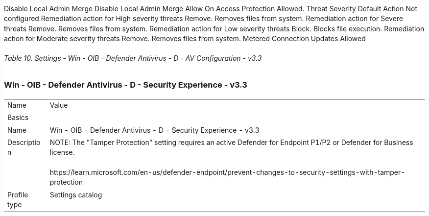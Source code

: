 <tr class=''>
<td class='property-column1'>Disable Local Admin Merge</td>
<td class='property-column2'>Disable Local Admin Merge</td>
</tr>
<tr class=''>
<td class='property-column1'>Allow On Access Protection</td>
<td class='property-column2'>Allowed.</td>
</tr>
<tr class=''>
<td class='property-column1'>Threat Severity Default Action</td>
<td class='property-column2'>Not configured</td>
</tr>
<tr class='row-new-property'>
<td class='property-column1' style='padding-left:10px !important;'>Remediation action for High severity threats</td>
<td class='property-column2'>Remove. Removes files from system.</td>
</tr>
<tr class=''>
<td class='property-column1' style='padding-left:10px !important;'>Remediation action for Severe threats</td>
<td class='property-column2'>Remove. Removes files from system.</td>
</tr>
<tr class=''>
<td class='property-column1' style='padding-left:10px !important;'>Remediation action for Low severity threats</td>
<td class='property-column2'>Block. Blocks file execution.</td>
</tr>
<tr class=''>
<td class='property-column1' style='padding-left:10px !important;'>Remediation action for Moderate severity threats</td>
<td class='property-column2'>Remove. Removes files from system.</td>
</tr>
<tr class=''>
<td class='property-column1'>Metered Connection Updates</td>
<td class='property-column2'>Allowed</td>
</tr>
</table>

###### Table 10. Settings - Win - OIB - Defender Antivirus - D - AV Configuration - v3.3


<h3 id="section-8">Win - OIB - Defender Antivirus - D - Security Experience - v3.3</h3>

<table class='table-settings'>
<tr class='table-header1'>
<td>Name</td>
<td>Value</td>
</tr>
<tr>
<td colspan="2" class='category-level1'>Basics</td>
</tr>
<tr class=''>
<td class='property-column1'>Name</td>
<td class='property-column2'>Win - OIB - Defender Antivirus - D - Security Experience - v3.3</td>
</tr>
<tr class=''>
<td class='property-column1'>Description</td>
<td class='property-column2'>NOTE: The "Tamper Protection" setting requires an active Defender for Endpoint P1/P2 or Defender for Business license.<br /><br />https://learn.microsoft.com/en-us/defender-endpoint/prevent-changes-to-security-settings-with-tamper-protection</td>
</tr>
<tr class=''>
<td class='property-column1'>Profile type</td>
<td class='property-column2'>Settings catalog</td>